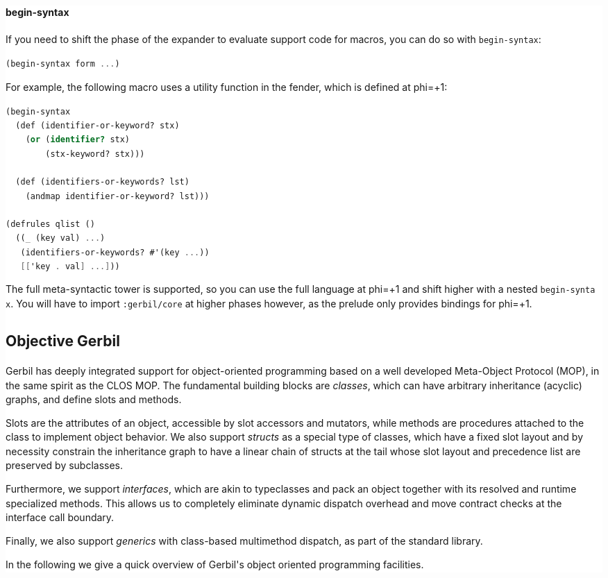 #### begin-syntax
If you need to shift the phase of the expander to evaluate support code
for macros, you can do so with `begin-syntax`:
```scheme
(begin-syntax form ...)
```

For example, the following macro uses a utility function in the fender,
which is defined at phi=+1:
```scheme
(begin-syntax
  (def (identifier-or-keyword? stx)
    (or (identifier? stx)
        (stx-keyword? stx)))

  (def (identifiers-or-keywords? lst)
    (andmap identifier-or-keyword? lst)))

(defrules qlist ()
  ((_ (key val) ...)
   (identifiers-or-keywords? #'(key ...))
   [['key . val] ...]))

```

The full meta-syntactic tower is supported, so you can use the full
language at phi=+1 and shift higher with a nested `begin-syntax`. You
will have to import `:gerbil/core` at higher phases however, as the
prelude only provides bindings for phi=+1.

## Objective Gerbil

Gerbil has deeply integrated support for object-oriented programming
based on a well developed Meta-Object Protocol (MOP), in the same spirit
as the CLOS MOP. The fundamental building blocks are *classes*, which
can have arbitrary inheritance (acyclic) graphs, and define slots and
methods.

Slots are the attributes of an object, accessible by slot accessors
and mutators, while methods are procedures attached to the class to
implement object behavior. We also support *structs* as a special type
of classes, which have a fixed slot layout and by necessity constrain
the inheritance graph to have a linear chain of structs at the tail
whose slot layout and precedence list are preserved by subclasses.

Furthermore, we support *interfaces*, which are akin to typeclasses
and pack an object together with its resolved and runtime specialized
methods. This allows us to completely eliminate dynamic dispatch
overhead and move contract checks at the interface call boundary.

Finally, we also support *generics* with class-based multimethod
dispatch, as part of the standard library.

In the following we give a quick overview of Gerbil's object oriented
programming facilities.
